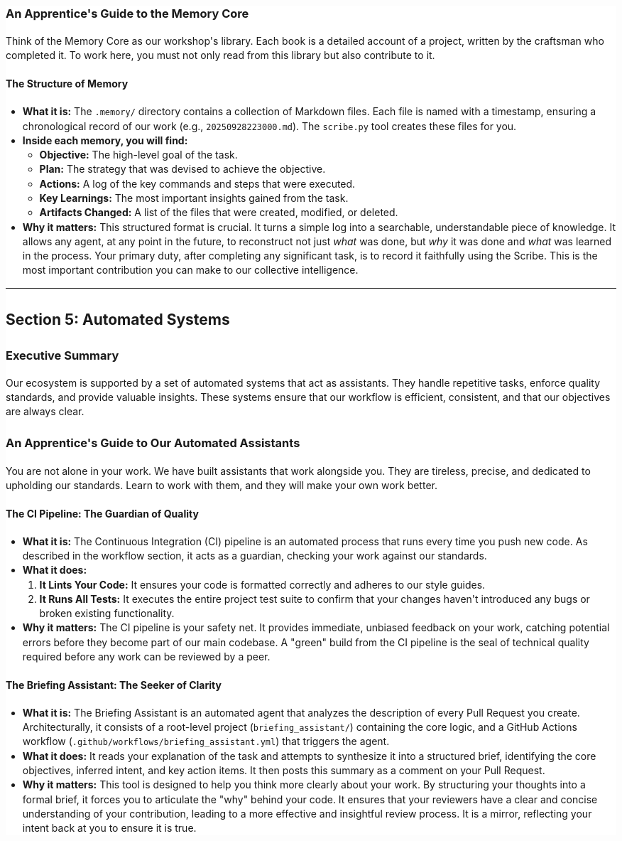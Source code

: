 ### An Apprentice's Guide to the Memory Core
Think of the Memory Core as our workshop's library. Each book is a detailed account of a project, written by the craftsman who completed it. To work here, you must not only read from this library but also contribute to it.

#### **The Structure of Memory**
- **What it is:** The `.memory/` directory contains a collection of Markdown files. Each file is named with a timestamp, ensuring a chronological record of our work (e.g., `20250928223000.md`). The `scribe.py` tool creates these files for you.
- **Inside each memory, you will find:**
    - **Objective:** The high-level goal of the task.
    - **Plan:** The strategy that was devised to achieve the objective.
    - **Actions:** A log of the key commands and steps that were executed.
    - **Key Learnings:** The most important insights gained from the task.
    - **Artifacts Changed:** A list of the files that were created, modified, or deleted.
- **Why it matters:** This structured format is crucial. It turns a simple log into a searchable, understandable piece of knowledge. It allows any agent, at any point in the future, to reconstruct not just *what* was done, but *why* it was done and *what* was learned in the process. Your primary duty, after completing any significant task, is to record it faithfully using the Scribe. This is the most important contribution you can make to our collective intelligence.

---

## Section 5: Automated Systems

### Executive Summary
Our ecosystem is supported by a set of automated systems that act as assistants. They handle repetitive tasks, enforce quality standards, and provide valuable insights. These systems ensure that our workflow is efficient, consistent, and that our objectives are always clear.

### An Apprentice's Guide to Our Automated Assistants
You are not alone in your work. We have built assistants that work alongside you. They are tireless, precise, and dedicated to upholding our standards. Learn to work with them, and they will make your own work better.

#### **The CI Pipeline: The Guardian of Quality**
- **What it is:** The Continuous Integration (CI) pipeline is an automated process that runs every time you push new code. As described in the workflow section, it acts as a guardian, checking your work against our standards.
- **What it does:**
    1.  **It Lints Your Code:** It ensures your code is formatted correctly and adheres to our style guides.
    2.  **It Runs All Tests:** It executes the entire project test suite to confirm that your changes haven't introduced any bugs or broken existing functionality.
- **Why it matters:** The CI pipeline is your safety net. It provides immediate, unbiased feedback on your work, catching potential errors before they become part of our main codebase. A "green" build from the CI pipeline is the seal of technical quality required before any work can be reviewed by a peer.

#### **The Briefing Assistant: The Seeker of Clarity**
- **What it is:** The Briefing Assistant is an automated agent that analyzes the description of every Pull Request you create. Architecturally, it consists of a root-level project (`briefing_assistant/`) containing the core logic, and a GitHub Actions workflow (`.github/workflows/briefing_assistant.yml`) that triggers the agent.
- **What it does:** It reads your explanation of the task and attempts to synthesize it into a structured brief, identifying the core objectives, inferred intent, and key action items. It then posts this summary as a comment on your Pull Request.
- **Why it matters:** This tool is designed to help you think more clearly about your work. By structuring your thoughts into a formal brief, it forces you to articulate the "why" behind your code. It ensures that your reviewers have a clear and concise understanding of your contribution, leading to a more effective and insightful review process. It is a mirror, reflecting your intent back at you to ensure it is true.
